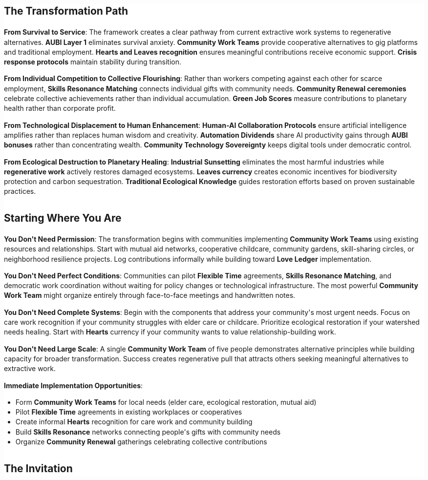 ## <a id="transformation-path"></a>The Transformation Path

**From Survival to Service**: The framework creates a clear pathway from current extractive work systems to regenerative alternatives. **AUBI Layer 1** eliminates survival anxiety. **Community Work Teams** provide cooperative alternatives to gig platforms and traditional employment. **Hearts and Leaves recognition** ensures meaningful contributions receive economic support. **Crisis response protocols** maintain stability during transition.

**From Individual Competition to Collective Flourishing**: Rather than workers competing against each other for scarce employment, **Skills Resonance Matching** connects individual gifts with community needs. **Community Renewal ceremonies** celebrate collective achievements rather than individual accumulation. **Green Job Scores** measure contributions to planetary health rather than corporate profit.

**From Technological Displacement to Human Enhancement**: **Human-AI Collaboration Protocols** ensure artificial intelligence amplifies rather than replaces human wisdom and creativity. **Automation Dividends** share AI productivity gains through **AUBI bonuses** rather than concentrating wealth. **Community Technology Sovereignty** keeps digital tools under democratic control.

**From Ecological Destruction to Planetary Healing**: **Industrial Sunsetting** eliminates the most harmful industries while **regenerative work** actively restores damaged ecosystems. **Leaves currency** creates economic incentives for biodiversity protection and carbon sequestration. **Traditional Ecological Knowledge** guides restoration efforts based on proven sustainable practices.

## <a id="starting-where-you-are"></a>Starting Where You Are

**You Don't Need Permission**: The transformation begins with communities implementing **Community Work Teams** using existing resources and relationships. Start with mutual aid networks, cooperative childcare, community gardens, skill-sharing circles, or neighborhood resilience projects. Log contributions informally while building toward **Love Ledger** implementation.

**You Don't Need Perfect Conditions**: Communities can pilot **Flexible Time** agreements, **Skills Resonance Matching**, and democratic work coordination without waiting for policy changes or technological infrastructure. The most powerful **Community Work Team** might organize entirely through face-to-face meetings and handwritten notes.

**You Don't Need Complete Systems**: Begin with the components that address your community's most urgent needs. Focus on care work recognition if your community struggles with elder care or childcare. Prioritize ecological restoration if your watershed needs healing. Start with **Hearts** currency if your community wants to value relationship-building work.

**You Don't Need Large Scale**: A single **Community Work Team** of five people demonstrates alternative principles while building capacity for broader transformation. Success creates regenerative pull that attracts others seeking meaningful alternatives to extractive work.

**Immediate Implementation Opportunities**:
- Form **Community Work Teams** for local needs (elder care, ecological restoration, mutual aid)
- Pilot **Flexible Time** agreements in existing workplaces or cooperatives
- Create informal **Hearts** recognition for care work and community building
- Build **Skills Resonance** networks connecting people's gifts with community needs
- Organize **Community Renewal** gatherings celebrating collective contributions

## <a id="the-invitation"></a>The Invitation
